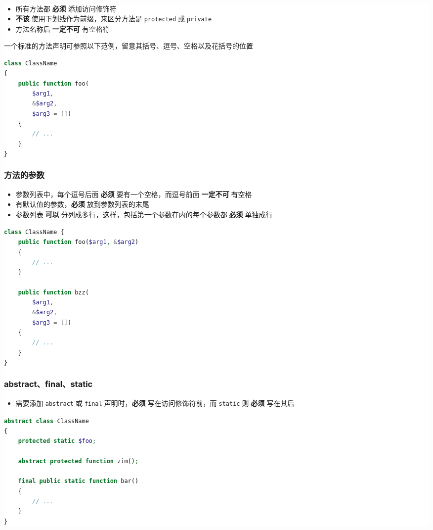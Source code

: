 - 所有方法都 **必须** 添加访问修饰符
- **不该** 使用下划线作为前缀，来区分方法是 `protected` 或 `private`
- 方法名称后 **一定不可** 有空格符

一个标准的方法声明可参照以下范例，留意其括号、逗号、空格以及花括号的位置

```php
class ClassName
{
    public function foo(
        $arg1,
        &$arg2,
        $arg3 = [])
    {
        // ...
    }
}
```

### 方法的参数

- 参数列表中，每个逗号后面 **必须** 要有一个空格，而逗号前面 **一定不可** 有空格
- 有默认值的参数，**必须** 放到参数列表的末尾
- 参数列表 **可以** 分列成多行，这样，包括第一个参数在内的每个参数都 **必须** 单独成行

```php
class ClassName {
    public function foo($arg1, &$arg2)
    {
        // ...
    }

    public function bzz(
        $arg1,
        &$arg2,
        $arg3 = [])
    {
        // ...
    }
}
```

### abstract、final、static

- 需要添加 `abstract` 或 `final` 声明时，**必须** 写在访问修饰符前，而 `static` 则 **必须** 写在其后

```php
abstract class ClassName
{
    protected static $foo;

    abstract protected function zim();

    final public static function bar()
    {
        // ...
    }
}
```
